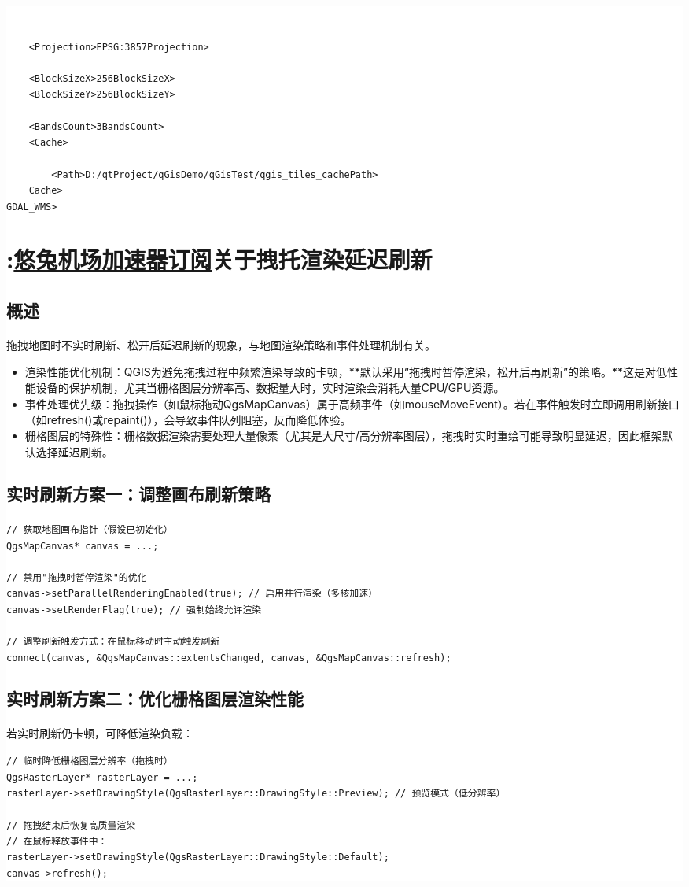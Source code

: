 ```
	
	
    <Projection>EPSG:3857Projection>
	
	<BlockSizeX>256BlockSizeX>
    <BlockSizeY>256BlockSizeY>
	
    <BandsCount>3BandsCount>
	<Cache>
		
		<Path>D:/qtProject/qGisDemo/qGisTest/qgis_tiles_cachePath>
	Cache>
GDAL_WMS>
```

# :[悠兔机场加速器订阅](https://www.baijiatu.com)关于拽托渲染延迟刷新

## 概述

拖拽地图时不实时刷新、松开后延迟刷新的现象，与地图渲染策略和事件处理机制有关。

* 渲染性能优化机制：QGIS为避免拖拽过程中频繁渲染导致的卡顿，\*\*默认采用“拖拽时暂停渲染，松开后再刷新”的策略。\*\*这是对低性能设备的保护机制，尤其当栅格图层分辨率高、数据量大时，实时渲染会消耗大量CPU/GPU资源。
* 事件处理优先级：拖拽操作（如鼠标拖动QgsMapCanvas）属于高频事件（如mouseMoveEvent）。若在事件触发时立即调用刷新接口（如refresh()或repaint()），会导致事件队列阻塞，反而降低体验。
* 栅格图层的特殊性：栅格数据渲染需要处理大量像素（尤其是大尺寸/高分辨率图层），拖拽时实时重绘可能导致明显延迟，因此框架默认选择延迟刷新。

## 实时刷新方案一：调整画布刷新策略

```
// 获取地图画布指针（假设已初始化）
QgsMapCanvas* canvas = ...;

// 禁用"拖拽时暂停渲染"的优化
canvas->setParallelRenderingEnabled(true); // 启用并行渲染（多核加速）
canvas->setRenderFlag(true); // 强制始终允许渲染

// 调整刷新触发方式：在鼠标移动时主动触发刷新
connect(canvas, &QgsMapCanvas::extentsChanged, canvas, &QgsMapCanvas::refresh);
```

## 实时刷新方案二：优化栅格图层渲染性能

若实时刷新仍卡顿，可降低渲染负载：

```
// 临时降低栅格图层分辨率（拖拽时）
QgsRasterLayer* rasterLayer = ...;
rasterLayer->setDrawingStyle(QgsRasterLayer::DrawingStyle::Preview); // 预览模式（低分辨率）

// 拖拽结束后恢复高质量渲染
// 在鼠标释放事件中：
rasterLayer->setDrawingStyle(QgsRasterLayer::DrawingStyle::Default);
canvas->refresh();
```
